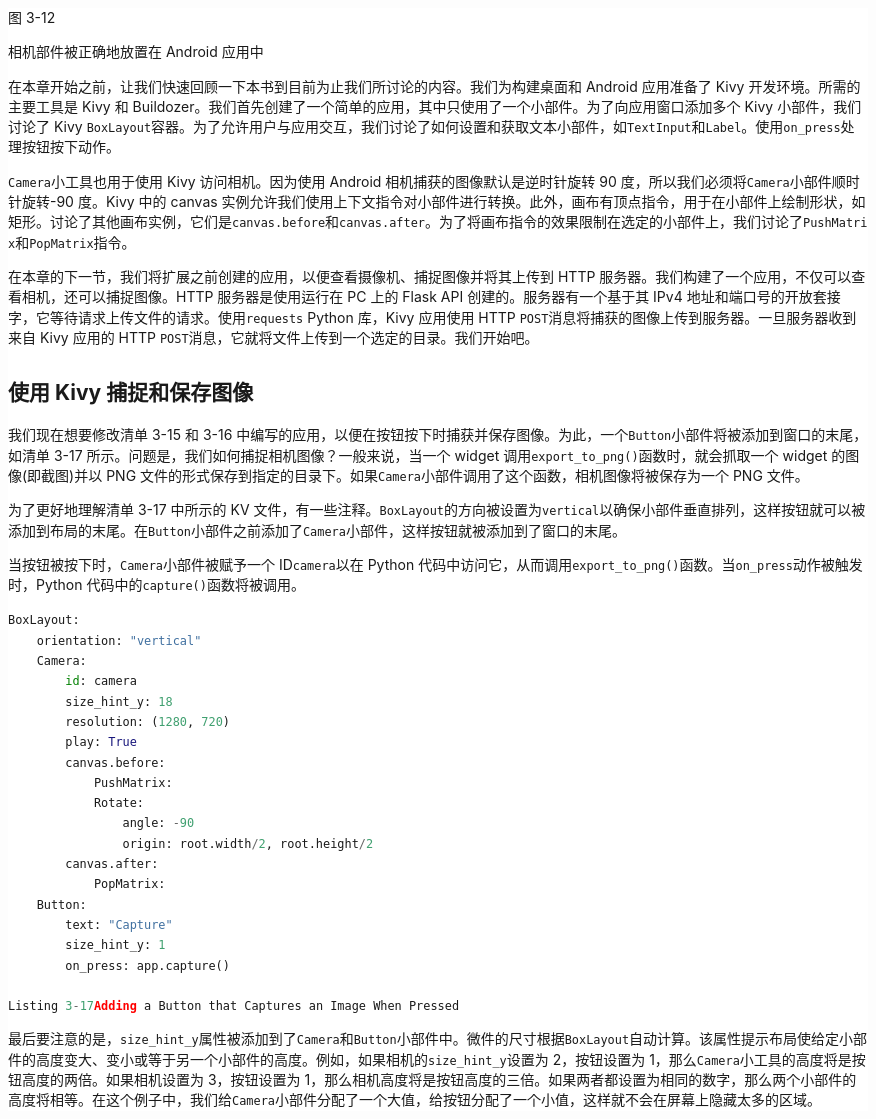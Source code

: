 
图 3-12

相机部件被正确地放置在 Android 应用中

在本章开始之前，让我们快速回顾一下本书到目前为止我们所讨论的内容。我们为构建桌面和 Android 应用准备了 Kivy 开发环境。所需的主要工具是 Kivy 和 Buildozer。我们首先创建了一个简单的应用，其中只使用了一个小部件。为了向应用窗口添加多个 Kivy 小部件，我们讨论了 Kivy `BoxLayout`容器。为了允许用户与应用交互，我们讨论了如何设置和获取文本小部件，如`TextInput`和`Label`。使用`on_press`处理按钮按下动作。

`Camera`小工具也用于使用 Kivy 访问相机。因为使用 Android 相机捕获的图像默认是逆时针旋转 90 度，所以我们必须将`Camera`小部件顺时针旋转-90 度。Kivy 中的 canvas 实例允许我们使用上下文指令对小部件进行转换。此外，画布有顶点指令，用于在小部件上绘制形状，如矩形。讨论了其他画布实例，它们是`canvas.before`和`canvas.after`。为了将画布指令的效果限制在选定的小部件上，我们讨论了`PushMatrix`和`PopMatrix`指令。

在本章的下一节，我们将扩展之前创建的应用，以便查看摄像机、捕捉图像并将其上传到 HTTP 服务器。我们构建了一个应用，不仅可以查看相机，还可以捕捉图像。HTTP 服务器是使用运行在 PC 上的 Flask API 创建的。服务器有一个基于其 IPv4 地址和端口号的开放套接字，它等待请求上传文件的请求。使用`requests` Python 库，Kivy 应用使用 HTTP `POST`消息将捕获的图像上传到服务器。一旦服务器收到来自 Kivy 应用的 HTTP `POST`消息，它就将文件上传到一个选定的目录。我们开始吧。

## 使用 Kivy 捕捉和保存图像

我们现在想要修改清单 3-15 和 3-16 中编写的应用，以便在按钮按下时捕获并保存图像。为此，一个`Button`小部件将被添加到窗口的末尾，如清单 3-17 所示。问题是，我们如何捕捉相机图像？一般来说，当一个 widget 调用`export_to_png()`函数时，就会抓取一个 widget 的图像(即截图)并以 PNG 文件的形式保存到指定的目录下。如果`Camera`小部件调用了这个函数，相机图像将被保存为一个 PNG 文件。

为了更好地理解清单 3-17 中所示的 KV 文件，有一些注释。`BoxLayout`的方向被设置为`vertical`以确保小部件垂直排列，这样按钮就可以被添加到布局的末尾。在`Button`小部件之前添加了`Camera`小部件，这样按钮就被添加到了窗口的末尾。

当按钮被按下时，`Camera`小部件被赋予一个 ID`camera`以在 Python 代码中访问它，从而调用`export_to_png()`函数。当`on_press`动作被触发时，Python 代码中的`capture()`函数将被调用。

```py
BoxLayout:
    orientation: "vertical"
    Camera:
        id: camera
        size_hint_y: 18
        resolution: (1280, 720)
        play: True
        canvas.before:
            PushMatrix:
            Rotate:
                angle: -90
                origin: root.width/2, root.height/2
        canvas.after:
            PopMatrix:
    Button:
        text: "Capture"
        size_hint_y: 1
        on_press: app.capture()

Listing 3-17Adding a Button that Captures an Image When Pressed

```

最后要注意的是，`size_hint_y`属性被添加到了`Camera`和`Button`小部件中。微件的尺寸根据`BoxLayout`自动计算。该属性提示布局使给定小部件的高度变大、变小或等于另一个小部件的高度。例如，如果相机的`size_hint_y`设置为 2，按钮设置为 1，那么`Camera`小工具的高度将是按钮高度的两倍。如果相机设置为 3，按钮设置为 1，那么相机高度将是按钮高度的三倍。如果两者都设置为相同的数字，那么两个小部件的高度将相等。在这个例子中，我们给`Camera`小部件分配了一个大值，给按钮分配了一个小值，这样就不会在屏幕上隐藏太多的区域。
